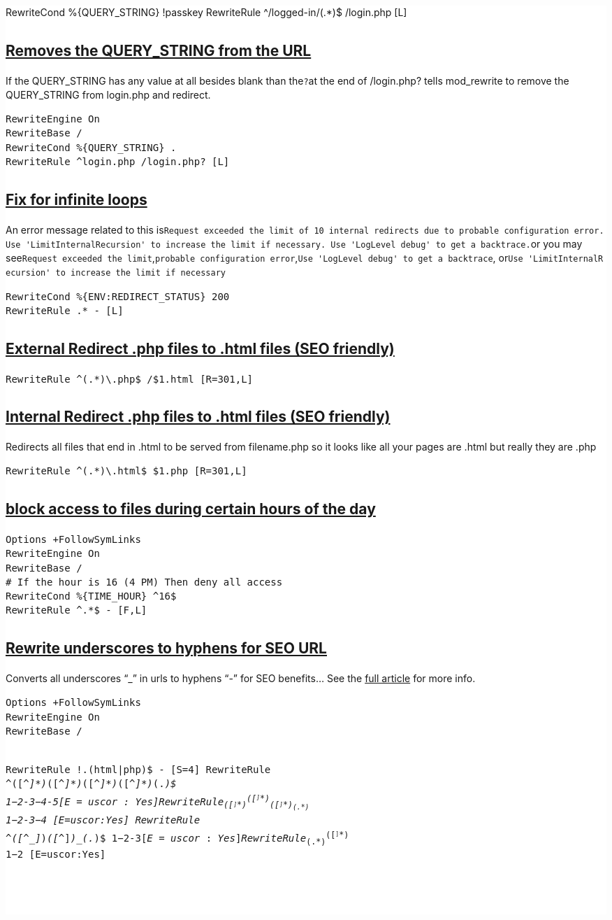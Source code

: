 RewriteCond %{QUERY_STRING} !passkey
RewriteRule ^/logged-in/(.*)$ /login.php [L]</pre>
<h2><a id="delete-query-string" title="Remove the query string from url" name="delete-query-string" href="#delete-query-string">Removes the QUERY_STRING from the URL</a></h2>
If the QUERY_STRING has any value at all besides blank than the<code>?</code>at the end of /login.php? tells mod_rewrite to remove the QUERY_STRING from login.php and redirect.
<pre>RewriteEngine On
RewriteBase /
RewriteCond %{QUERY_STRING} .
RewriteRule ^login.php /login.php? [L]</pre>
<h2><a id="fix-infinite-loop-redirects" title="Fix for infinite loops" name="fix-infinite-loop-redirects" href="#fix-infinite-loop-redirects">Fix for infinite loops</a></h2>
An error message related to this is<code>Request exceeded the limit of 10 internal redirects due to probable configuration error. Use 'LimitInternalRecursion' to increase the limit if necessary. Use 'LogLevel debug' to get a backtrace.</code>or you may see<code>Request exceeded the limit</code>,<code>probable configuration error</code>,<code>Use 'LogLevel debug' to get a backtrace</code>, or<code>Use 'LimitInternalRecursion' to increase the limit if necessary</code>
<pre>RewriteCond %{ENV:REDIRECT_STATUS} 200
RewriteRule .* - [L]</pre>
<h2><a id="external-redirect-php-files-to-html" title="External Redirect .php files to .html files (SEO friendly)" name="external-redirect-php-files-to-html" href="#external-redirect-php-files-to-html">External Redirect .php files to .html files (SEO friendly)</a></h2>
<pre>RewriteRule ^(.*)\.php$ /$1.html [R=301,L]</pre>
<h2><a id="internal-redirect-php-files-to-html" title="Internal Redirect .php files to .html files (SEO friendly)" name="internal-redirect-php-files-to-html" href="#internal-redirect-php-files-to-html">Internal Redirect .php files to .html files (SEO friendly)</a></h2>
Redirects all files that end in .html to be served from filename.php so it looks like all your pages are .html but really they are .php
<pre>RewriteRule ^(.*)\.html$ $1.php [R=301,L]</pre>
<h2><a id="time-based-access" title="block access to files during certain hours of the day" name="time-based-access" href="#time-based-access">block access to files during certain hours of the day</a></h2>
<pre>Options +FollowSymLinks
RewriteEngine On
RewriteBase /
# If the hour is 16 (4 PM) Then deny all access
RewriteCond %{TIME_HOUR} ^16$
RewriteRule ^.*$ - [F,L]</pre>
<h2><a id="convert-underscore-hyphen" title="Change underscores to hyphens for SEO URL" name="convert-underscore-hyphen" href="#convert-underscore-hyphen">Rewrite underscores to hyphens for SEO URL</a></h2>
Converts all underscores “_” in urls to hyphens “-” for SEO benefits…  See the <a href="http://www.askapache.com/htaccess/rewrite-underscores-to-hyphens-for-seo-url.html">full article</a> for more info.
<pre>Options +FollowSymLinks
RewriteEngine On
RewriteBase /

RewriteRule !\.(html|php)$ - [S=4]
RewriteRule ^([^_]*)_([^_]*)_([^_]*)_([^_]*)_(.*)$ $1-$2-$3-$4-$5 [E=uscor:Yes]
RewriteRule ^([^_]*)_([^_]*)_([^_]*)_(.*)$ $1-$2-$3-$4 [E=uscor:Yes]
RewriteRule ^([^_]*)_([^_]*)_(.*)$ $1-$2-$3 [E=uscor:Yes]
RewriteRule ^([^_]*)_(.*)$ $1-$2 [E=uscor:Yes]
